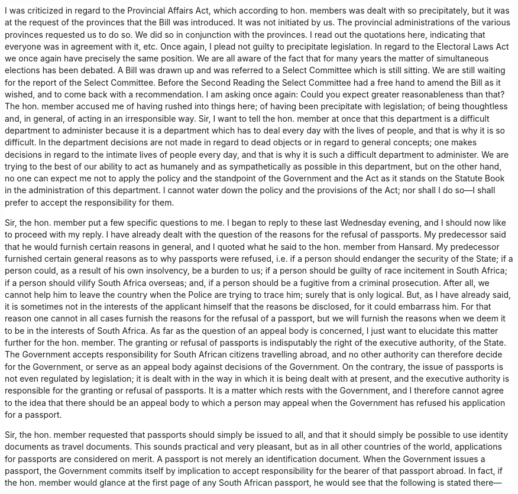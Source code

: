 <p>I was criticized in regard to the Provincial Affairs Act, which according to hon. members was dealt with so precipitately, but it was at the request of the provinces that the Bill was introduced. It was not initiated by us. The provincial administrations of the various provinces requested us to do so. We did so in conjunction with the provinces. I read out the quotations here, indicating that everyone was in agreement with it, etc. Once again, I plead not guilty to precipitate legislation. In regard to the Electoral Laws Act we once again have precisely the same position. We are all aware of the fact that for many years the matter of simultaneous elections has been debated. A Bill was drawn up and was referred to a Select Committee which is still sitting. We are still waiting for the report <span class="col_6691-6692" refersTo="page_0413"/>of the Select Committee. Before the Second Reading the Select Committee had a free hand to amend the Bill as it wished, and to come back with a recommendation. I am asking once again: Could you expect greater reasonableness than that&#x003F; The hon. member accused me of having rushed into things here; of having been precipitate with legislation; of being thoughtless and, in general, of acting in an irresponsible way. Sir, I want to tell the hon. member at once that this department is a difficult department to administer because it is a department which has to deal every day with the lives of people, and that is why it is so difficult. In the department decisions are not made in regard to dead objects or in regard to general concepts; one makes decisions in regard to the intimate lives of people every day, and that is why it is such a difficult department to administer. We are trying to the best of our ability to act as humanely and as sympathetically as possible in this department, but on the other hand, no one can expect me not to apply the policy and the standpoint of the Government and the Act as it stands on the Statute Book in the administration of this department. I cannot water down the policy and the provisions of the Act; nor shall I do so&#x2014;I shall prefer to accept the responsibility for them.</p>

<p>Sir, the hon. member put a few specific questions to me. I began to reply to these last Wednesday evening, and I should now like to proceed with my reply. I have already dealt with the question of the reasons for the refusal of passports. My predecessor said that he would furnish certain reasons in general, and I quoted what he said to the hon. member from Hansard. My predecessor furnished certain general reasons as to why passports were refused, i.e. if a person should endanger the security of the State; if a person could, as a result of his own insolvency, be a burden to us; if a person should be guilty of race incitement in South Africa; if a person should vilify South Africa overseas; and, if a person should be a fugitive from a criminal prosecution. After all, we cannot help him to leave the country when the Police are trying to trace him; surely that is only logical. But, as I have already said, it is sometimes not in the interests of the applicant himself that the reasons be disclosed, for it could embarrass him. For that reason one cannot in all cases furnish the reasons for the refusal of a passport, but we will furnish the reasons when we deem it to be in the interests of South Africa. As far as the question of an appeal body is concerned, I just want to elucidate this matter further for the hon. member. The granting or refusal of passports is indisputably the right of the executive authority, of the State. The Government accepts responsibility for South African citizens travelling abroad, and no other authority can therefore decide for the Government, or serve as an appeal body against decisions of the Government. On the contrary, the issue of passports is not even regulated by legislation; it is dealt with in the way in which it is being dealt with at present, and the executive authority is responsible for the granting or refusal of passports. It is a matter which rests with the Government, and I therefore cannot agree to the idea that there should be an appeal body to which a person may appeal when the Government has refused his application for a passport.</p>

<p>Sir, the hon. member requested that passports should simply be issued to all, and that it should simply be possible to use identity documents as travel documents. This sounds practical and very pleasant, but as in all other countries of the world, applications for passports are considered on merit. A passport is not merely an identification document. When the Government issues a passport, the Government commits itself by implication to accept responsibility for the bearer of that passport abroad. In fact, if the hon. member would glance at the first page of any South African passport, he would see that the following is stated there&#x2014;</p>
